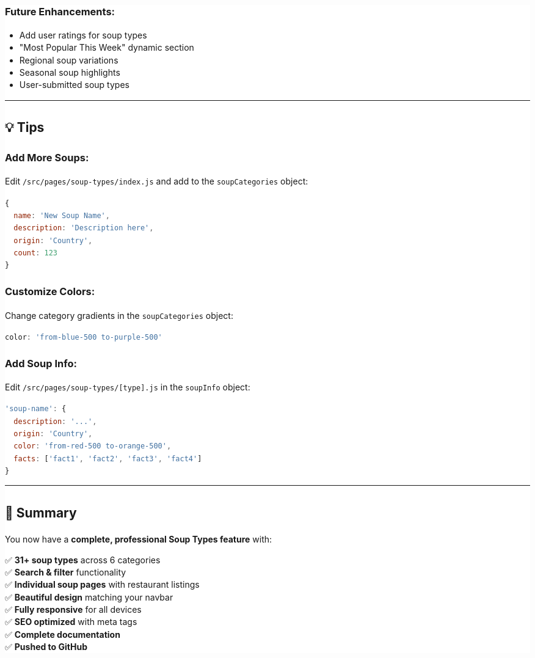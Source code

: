 ### **Future Enhancements:**
- Add user ratings for soup types
- "Most Popular This Week" dynamic section
- Regional soup variations
- Seasonal soup highlights
- User-submitted soup types

---

## 💡 Tips

### **Add More Soups:**
Edit `/src/pages/soup-types/index.js` and add to the `soupCategories` object:

```javascript
{
  name: 'New Soup Name',
  description: 'Description here',
  origin: 'Country',
  count: 123
}
```

### **Customize Colors:**
Change category gradients in the `soupCategories` object:

```javascript
color: 'from-blue-500 to-purple-500'
```

### **Add Soup Info:**
Edit `/src/pages/soup-types/[type].js` in the `soupInfo` object:

```javascript
'soup-name': {
  description: '...',
  origin: 'Country',
  color: 'from-red-500 to-orange-500',
  facts: ['fact1', 'fact2', 'fact3', 'fact4']
}
```

---

## 🎯 Summary

You now have a **complete, professional Soup Types feature** with:

✅ **31+ soup types** across 6 categories  
✅ **Search & filter** functionality  
✅ **Individual soup pages** with restaurant listings  
✅ **Beautiful design** matching your navbar  
✅ **Fully responsive** for all devices  
✅ **SEO optimized** with meta tags  
✅ **Complete documentation**  
✅ **Pushed to GitHub**  
